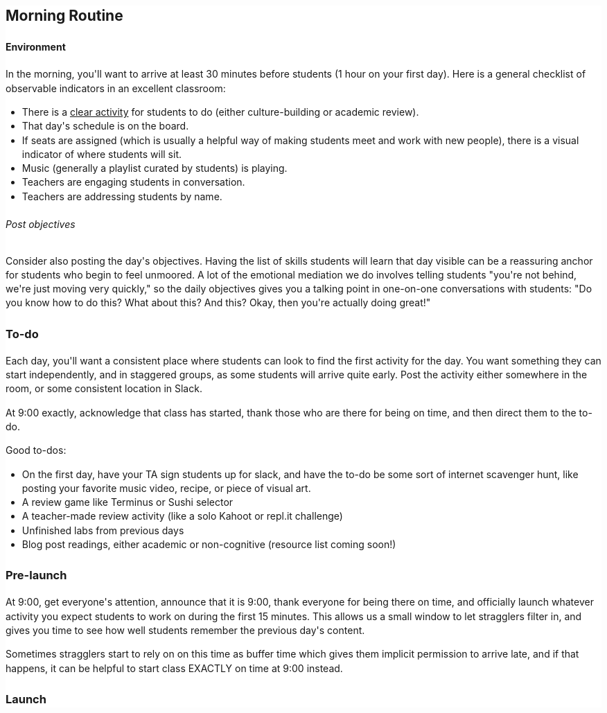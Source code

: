 ## Morning Routine

#### Environment

In the morning, you'll want to arrive at least 30 minutes before students (1 hour on your first day). Here is a general checklist of observable indicators in an excellent classroom:
* There is a [clear activity](#to-do) for students to do (either culture-building or academic review).
* That day's schedule is on the board.
* If seats are assigned (which is usually a helpful way of making students meet and work with new people), there is a visual indicator of where students will sit.
* Music (generally a playlist curated by students) is playing.
* Teachers are engaging students in conversation.
* Teachers are addressing students by name.

###### Post objectives
Consider also posting the day's objectives. Having the list of skills students will learn that day visible can be a reassuring anchor for students who begin to feel unmoored. A lot of the emotional mediation we do involves telling students "you're not behind, we're just moving very quickly," so the daily objectives gives you a talking point in one-on-one conversations with students: "Do you know how to do this? What about this? And this? Okay, then you're actually doing great!"

### To-do

Each day, you'll want a consistent place where students can look to find the first activity for the day. You want something they can start independently, and in staggered groups, as some students will arrive quite early. Post the activity either somewhere in the room, or some consistent location in Slack.

At 9:00 exactly, acknowledge that class has started, thank those who are there for being on time, and then direct them to the to-do.

Good to-dos:
* On the first day, have your TA sign students up for slack, and have the to-do be some sort of internet scavenger hunt, like posting your favorite music video, recipe, or piece of visual art.
* A review game like Terminus or Sushi selector
* A teacher-made review activity (like a solo Kahoot or repl.it challenge)
* Unfinished labs from previous days
* Blog post readings, either academic or non-cognitive (resource list coming soon!)

### Pre-launch

At 9:00, get everyone's attention, announce that it is 9:00, thank everyone for being there on time, and officially launch whatever activity you expect students to work on during the first 15 minutes. This allows us a small window to let stragglers filter in, and gives you time to see how well students remember the previous day's content.

Sometimes stragglers start to rely on on this time as buffer time which gives them implicit permission to arrive late, and if that happens, it can be helpful to start class EXACTLY on time at 9:00 instead.

### Launch
